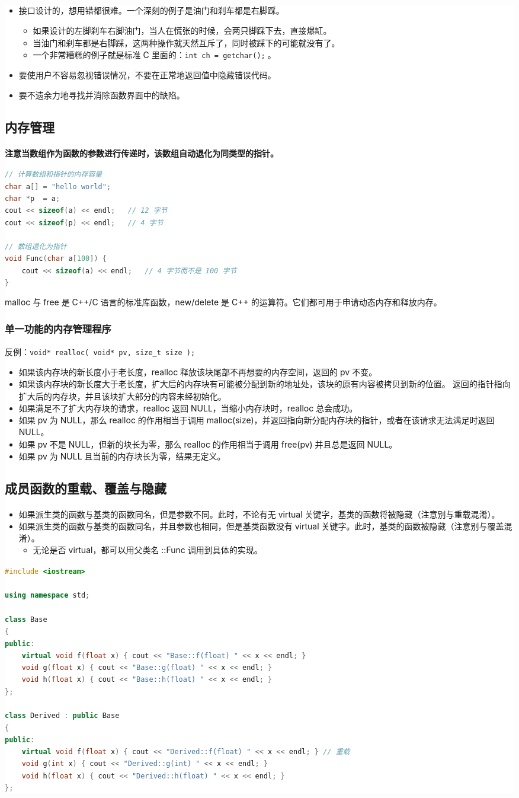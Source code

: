 * 接口设计的，想用错都很难。一个深刻的例子是油门和刹车都是右脚踩。
    * 如果设计的左脚刹车右脚油门，当人在慌张的时候，会两只脚踩下去，直接爆缸。
    * 当油门和刹车都是右脚踩，这两种操作就天然互斥了，同时被踩下的可能就没有了。
    * 一个非常糟糕的例子就是标准 C 里面的：`int ch = getchar();` 。

* 要使用户不容易忽视错误情况，不要在正常地返回值中隐藏错误代码。
* 要不遗余力地寻找并消除函数界面中的缺陷。


## 内存管理

**注意当数组作为函数的参数进行传递时，该数组自动退化为同类型的指针。**

```cpp
// 计算数组和指针的内存容量
char a[] = "hello world";
char *p  = a;
cout << sizeof(a) << endl;   // 12 字节
cout << sizeof(p) << endl;   // 4 字节

// 数组退化为指针
void Func(char a[100]) {
    cout << sizeof(a) << endl;   // 4 字节而不是 100 字节
}
```

malloc 与 free 是 C++/C 语言的标准库函数，new/delete 是 C++ 的运算符。它们都可用于申请动态内存和释放内存。


### 单一功能的内存管理程序

反例：`void* realloc( void* pv, size_t size );`
* 如果该内存块的新长度小于老长度，realloc 释放该块尾部不再想要的内存空间，返回的 pv 不变。
* 如果该内存块的新长度大于老长度，扩大后的内存块有可能被分配到新的地址处，该块的原有内容被拷贝到新的位置。
    返回的指针指向扩大后的内存块，并且该块扩大部分的内容未经初始化。
* 如果满足不了扩大内存块的请求，realloc 返回 NULL，当缩小内存块时，realloc 总会成功。
* 如果 pv 为 NULL，那么 realloc 的作用相当于调用 malloc(size)，并返回指向新分配内存块的指针，或者在该请求无法满足时返回 NULL。
* 如果 pv 不是 NULL，但新的块长为零，那么 realloc 的作用相当于调用 free(pv) 并且总是返回 NULL。
* 如果 pv 为 NULL 且当前的内存块长为零，结果无定义。


## 成员函数的重载、覆盖与隐藏

* 如果派生类的函数与基类的函数同名，但是参数不同。此时，不论有无 virtual 关键字，基类的函数将被隐藏（注意别与重载混淆）。
* 如果派生类的函数与基类的函数同名，并且参数也相同，但是基类函数没有 virtual 关键字。此时，基类的函数被隐藏（注意别与覆盖混淆）。
    * 无论是否 virtual，都可以用父类名 ::Func 调用到具体的实现。

```cpp
#include <iostream>

using namespace std;

class Base
{
public:
    virtual void f(float x) { cout << "Base::f(float) " << x << endl; }
    void g(float x) { cout << "Base::g(float) " << x << endl; }
    void h(float x) { cout << "Base::h(float) " << x << endl; }
};

class Derived : public Base
{
public:
    virtual void f(float x) { cout << "Derived::f(float) " << x << endl; } // 重载
    void g(int x) { cout << "Derived::g(int) " << x << endl; }
    void h(float x) { cout << "Derived::h(float) " << x << endl; }
};
```